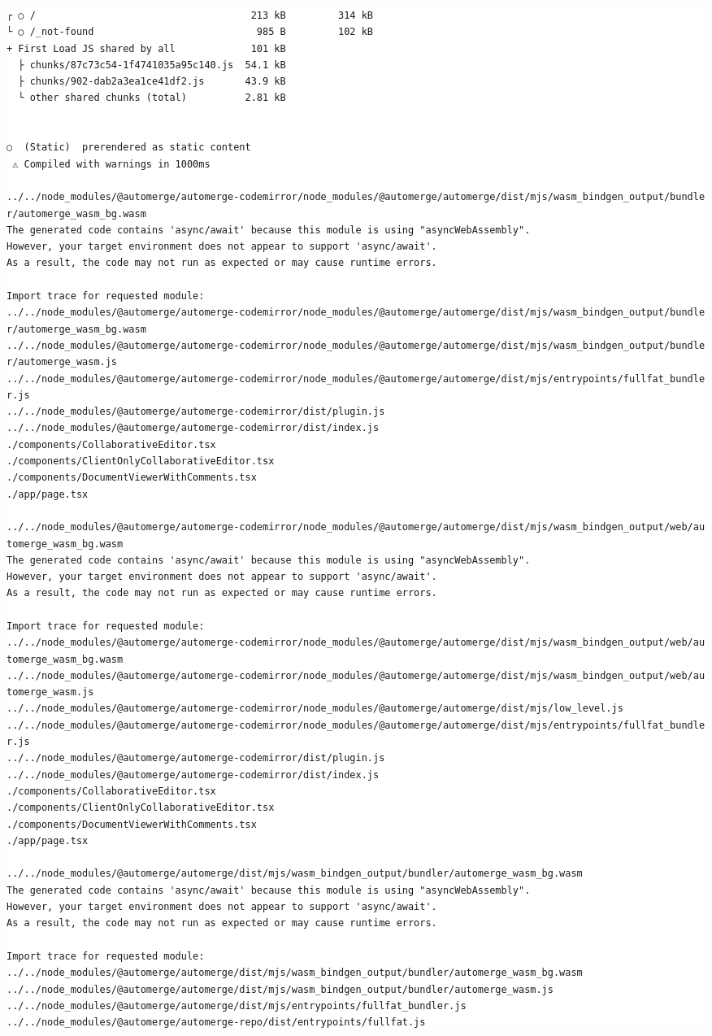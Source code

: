```
┌ ○ /                                     213 kB         314 kB
└ ○ /_not-found                            985 B         102 kB
+ First Load JS shared by all             101 kB
  ├ chunks/87c73c54-1f4741035a95c140.js  54.1 kB
  ├ chunks/902-dab2a3ea1ce41df2.js       43.9 kB
  └ other shared chunks (total)          2.81 kB


○  (Static)  prerendered as static content
 ⚠ Compiled with warnings in 1000ms

../../node_modules/@automerge/automerge-codemirror/node_modules/@automerge/automerge/dist/mjs/wasm_bindgen_output/bundler/automerge_wasm_bg.wasm
The generated code contains 'async/await' because this module is using "asyncWebAssembly".
However, your target environment does not appear to support 'async/await'.
As a result, the code may not run as expected or may cause runtime errors.

Import trace for requested module:
../../node_modules/@automerge/automerge-codemirror/node_modules/@automerge/automerge/dist/mjs/wasm_bindgen_output/bundler/automerge_wasm_bg.wasm
../../node_modules/@automerge/automerge-codemirror/node_modules/@automerge/automerge/dist/mjs/wasm_bindgen_output/bundler/automerge_wasm.js
../../node_modules/@automerge/automerge-codemirror/node_modules/@automerge/automerge/dist/mjs/entrypoints/fullfat_bundler.js
../../node_modules/@automerge/automerge-codemirror/dist/plugin.js
../../node_modules/@automerge/automerge-codemirror/dist/index.js
./components/CollaborativeEditor.tsx
./components/ClientOnlyCollaborativeEditor.tsx
./components/DocumentViewerWithComments.tsx
./app/page.tsx

../../node_modules/@automerge/automerge-codemirror/node_modules/@automerge/automerge/dist/mjs/wasm_bindgen_output/web/automerge_wasm_bg.wasm
The generated code contains 'async/await' because this module is using "asyncWebAssembly".
However, your target environment does not appear to support 'async/await'.
As a result, the code may not run as expected or may cause runtime errors.

Import trace for requested module:
../../node_modules/@automerge/automerge-codemirror/node_modules/@automerge/automerge/dist/mjs/wasm_bindgen_output/web/automerge_wasm_bg.wasm
../../node_modules/@automerge/automerge-codemirror/node_modules/@automerge/automerge/dist/mjs/wasm_bindgen_output/web/automerge_wasm.js
../../node_modules/@automerge/automerge-codemirror/node_modules/@automerge/automerge/dist/mjs/low_level.js
../../node_modules/@automerge/automerge-codemirror/node_modules/@automerge/automerge/dist/mjs/entrypoints/fullfat_bundler.js
../../node_modules/@automerge/automerge-codemirror/dist/plugin.js
../../node_modules/@automerge/automerge-codemirror/dist/index.js
./components/CollaborativeEditor.tsx
./components/ClientOnlyCollaborativeEditor.tsx
./components/DocumentViewerWithComments.tsx
./app/page.tsx

../../node_modules/@automerge/automerge/dist/mjs/wasm_bindgen_output/bundler/automerge_wasm_bg.wasm
The generated code contains 'async/await' because this module is using "asyncWebAssembly".
However, your target environment does not appear to support 'async/await'.
As a result, the code may not run as expected or may cause runtime errors.

Import trace for requested module:
../../node_modules/@automerge/automerge/dist/mjs/wasm_bindgen_output/bundler/automerge_wasm_bg.wasm
../../node_modules/@automerge/automerge/dist/mjs/wasm_bindgen_output/bundler/automerge_wasm.js
../../node_modules/@automerge/automerge/dist/mjs/entrypoints/fullfat_bundler.js
../../node_modules/@automerge/automerge-repo/dist/entrypoints/fullfat.js
```